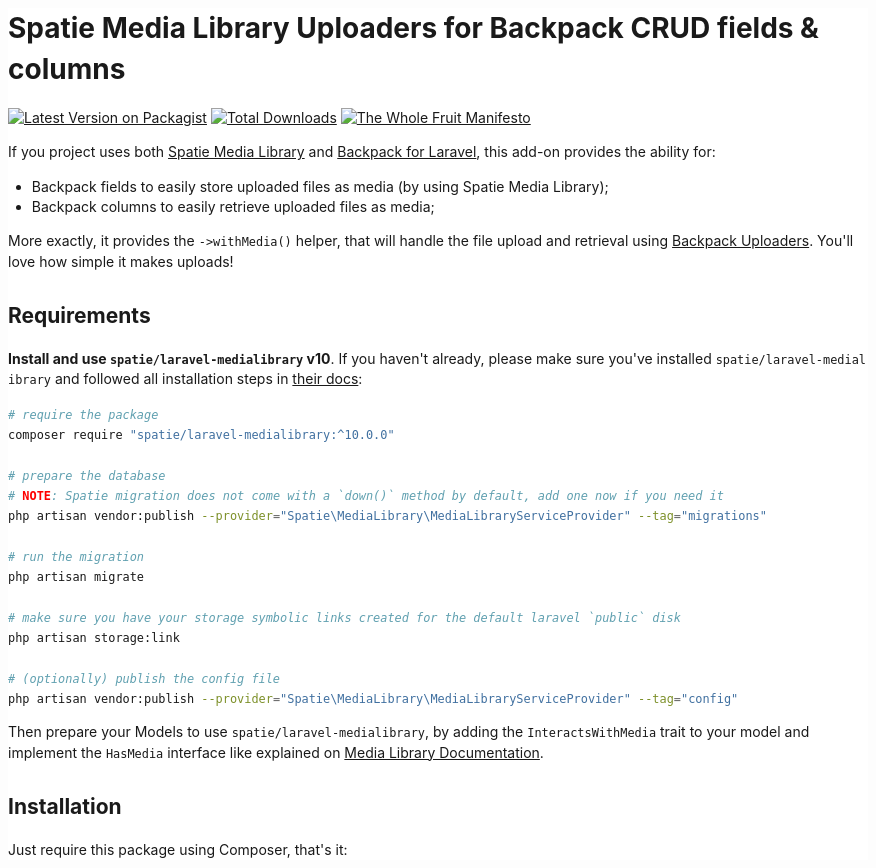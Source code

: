 # Spatie Media Library Uploaders for Backpack CRUD fields & columns

[![Latest Version on Packagist][ico-version]][link-packagist]
[![Total Downloads][ico-downloads]][link-downloads]
[![The Whole Fruit Manifesto](https://img.shields.io/badge/writing%20standard-the%20whole%20fruit-brightgreen)](https://github.com/the-whole-fruit/manifesto)

If you project uses both [Spatie Media Library](https://github.com/spatie/laravel-medialibrary) and [Backpack for Laravel](https://backpackforlaravel.com/), this add-on provides the ability for:
- Backpack fields to easily store uploaded files as media (by using Spatie Media Library);
- Backpack columns to easily retrieve uploaded files as media; 

More exactly, it provides the `->withMedia()` helper, that will handle the file upload and retrieval using [Backpack Uploaders](https://backpackforlaravel.com/docs/{{version}}/crud-uploaders). You'll love how simple it makes uploads!

## Requirements

**Install and use `spatie/laravel-medialibrary` v10**. If you haven't already, please make sure you've installed `spatie/laravel-medialibrary` and followed all installation steps in [their docs](https://spatie.be/docs/laravel-medialibrary/v10/installation-setup):

``` bash
# require the package
composer require "spatie/laravel-medialibrary:^10.0.0"

# prepare the database
# NOTE: Spatie migration does not come with a `down()` method by default, add one now if you need it
php artisan vendor:publish --provider="Spatie\MediaLibrary\MediaLibraryServiceProvider" --tag="migrations"

# run the migration
php artisan migrate

# make sure you have your storage symbolic links created for the default laravel `public` disk
php artisan storage:link

# (optionally) publish the config file
php artisan vendor:publish --provider="Spatie\MediaLibrary\MediaLibraryServiceProvider" --tag="config"

```

Then prepare your Models to use `spatie/laravel-medialibrary`, by adding the `InteractsWithMedia` trait to your model and implement the `HasMedia` interface like explained on [Media Library Documentation](https://spatie.be/docs/laravel-medialibrary/v10/basic-usage/preparing-your-model).

## Installation

Just require this package using Composer, that's it:


[ico-version]: https://img.shields.io/packagist/v/backpack/medialibrary-uploaders.svg?style=flat-square
[ico-downloads]: https://img.shields.io/packagist/dt/backpack/medialibrary-uploaders.svg?style=flat-square
[link-packagist]: https://packagist.org/packages/backpack/medialibrary-uploaders
[link-downloads]: https://packagist.org/packages/backpack/medialibrary-uploaders
[link-author]: https://github.com/backpack
[link-contributors]: ../../contributors